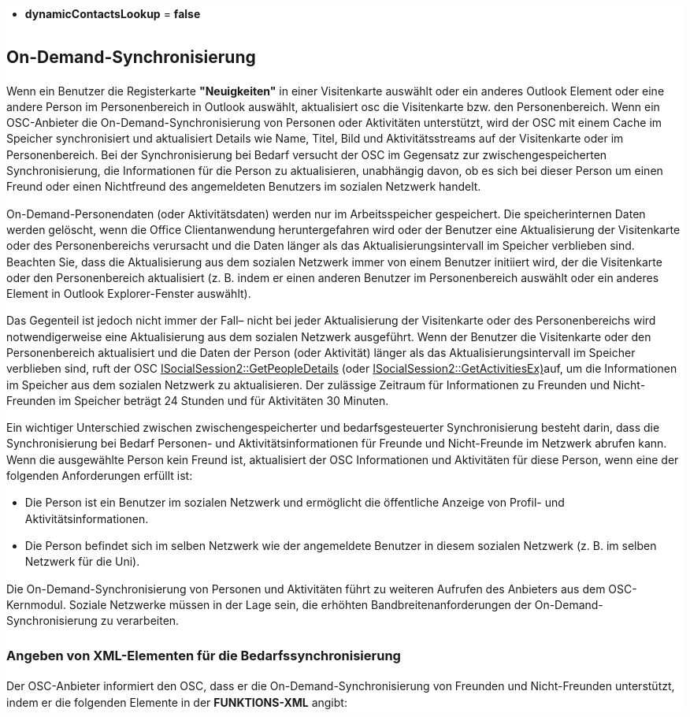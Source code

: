 - **dynamicContactsLookup**  =  **false**
    
## <a name="on-demand-synchronization"></a>On-Demand-Synchronisierung

Wenn ein Benutzer die Registerkarte **"Neuigkeiten"** in einer Visitenkarte auswählt oder ein anderes Outlook Element oder eine andere Person im Personenbereich in Outlook auswählt, aktualisiert osc die Visitenkarte bzw. den Personenbereich. Wenn ein OSC-Anbieter die On-Demand-Synchronisierung von Personen oder Aktivitäten unterstützt, wird der OSC mit einem Cache im Speicher synchronisiert und aktualisiert Details wie Name, Titel, Bild und Aktivitätsstreams auf der Visitenkarte oder im Personenbereich. Bei der Synchronisierung bei Bedarf versucht der OSC im Gegensatz zur zwischengespeicherten Synchronisierung, die Informationen für die Person zu aktualisieren, unabhängig davon, ob es sich bei dieser Person um einen Freund oder einen Nichtfreund des angemeldeten Benutzers im sozialen Netzwerk handelt. 
  
On-Demand-Personendaten (oder Aktivitätsdaten) werden nur im Arbeitsspeicher gespeichert. Die speicherinternen Daten werden gelöscht, wenn die Office Clientanwendung heruntergefahren wird oder der Benutzer eine Aktualisierung der Visitenkarte oder des Personenbereichs verursacht und die Daten länger als das Aktualisierungsintervall im Speicher verblieben sind. Beachten Sie, dass die Aktualisierung aus dem sozialen Netzwerk immer von einem Benutzer initiiert wird, der die Visitenkarte oder den Personenbereich aktualisiert (z. B. indem er einen anderen Benutzer im Personenbereich auswählt oder ein anderes Element in Outlook Explorer-Fenster auswählt). 

Das Gegenteil ist jedoch nicht immer der Fall– nicht bei jeder Aktualisierung der Visitenkarte oder des Personenbereichs wird notwendigerweise eine Aktualisierung aus dem sozialen Netzwerk ausgeführt. Wenn der Benutzer die Visitenkarte oder den Personenbereich aktualisiert und die Daten der Person (oder Aktivität) länger als das Aktualisierungsintervall im Speicher verblieben sind, ruft der OSC [ISocialSession2::GetPeopleDetails](isocialsession2-getpeopledetails.md) (oder [ISocialSession2::GetActivitiesEx)](isocialsession2-getactivitiesex.md)auf, um die Informationen im Speicher aus dem sozialen Netzwerk zu aktualisieren. Der zulässige Zeitraum für Informationen zu Freunden und Nicht-Freunden im Speicher beträgt 24 Stunden und für Aktivitäten 30 Minuten. 
  
Ein wichtiger Unterschied zwischen zwischengespeicherter und bedarfsgesteuerter Synchronisierung besteht darin, dass die Synchronisierung bei Bedarf Personen- und Aktivitätsinformationen für Freunde und Nicht-Freunde im Netzwerk abrufen kann. Wenn die ausgewählte Person kein Freund ist, aktualisiert der OSC Informationen und Aktivitäten für diese Person, wenn eine der folgenden Anforderungen erfüllt ist: 
  
- Die Person ist ein Benutzer im sozialen Netzwerk und ermöglicht die öffentliche Anzeige von Profil- und Aktivitätsinformationen.
    
- Die Person befindet sich im selben Netzwerk wie der angemeldete Benutzer in diesem sozialen Netzwerk (z. B. im selben Netzwerk für die Uni).
    
Die On-Demand-Synchronisierung von Personen und Aktivitäten führt zu weiteren Aufrufen des Anbieters aus dem OSC-Kernmodul. Soziale Netzwerke müssen in der Lage sein, die erhöhten Bandbreitenanforderungen der On-Demand-Synchronisierung zu verarbeiten.
  
### <a name="specifying-xml-elements-for-on-demand-synchronization"></a>Angeben von XML-Elementen für die Bedarfssynchronisierung

Der OSC-Anbieter informiert den OSC, dass er die On-Demand-Synchronisierung von Freunden und Nicht-Freunden unterstützt, indem er die folgenden Elemente in der **FUNKTIONS-XML** angibt: 
  